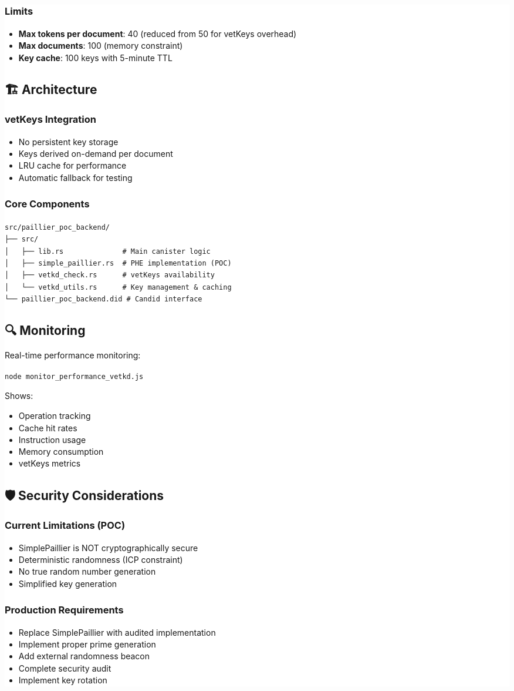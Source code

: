 ### Limits
- **Max tokens per document**: 40 (reduced from 50 for vetKeys overhead)
- **Max documents**: 100 (memory constraint)
- **Key cache**: 100 keys with 5-minute TTL

## 🏗️ Architecture

### vetKeys Integration
- No persistent key storage
- Keys derived on-demand per document
- LRU cache for performance
- Automatic fallback for testing

### Core Components
```
src/paillier_poc_backend/
├── src/
│   ├── lib.rs              # Main canister logic
│   ├── simple_paillier.rs  # PHE implementation (POC)
│   ├── vetkd_check.rs      # vetKeys availability
│   └── vetkd_utils.rs      # Key management & caching
└── paillier_poc_backend.did # Candid interface
```

## 🔍 Monitoring

Real-time performance monitoring:

```bash
node monitor_performance_vetkd.js
```

Shows:
- Operation tracking
- Cache hit rates
- Instruction usage
- Memory consumption
- vetKeys metrics

## 🛡️ Security Considerations

### Current Limitations (POC)
- SimplePaillier is NOT cryptographically secure
- Deterministic randomness (ICP constraint)
- No true random number generation
- Simplified key generation

### Production Requirements
- Replace SimplePaillier with audited implementation
- Implement proper prime generation
- Add external randomness beacon
- Complete security audit
- Implement key rotation
